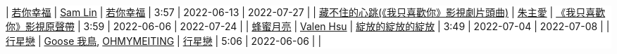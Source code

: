 | [若你幸福](https://open.spotify.com/track/2v9CVwSRN0mOtIGVLBBE6a) | [Sam Lin](https://open.spotify.com/artist/3EiW2e93LzyelaCJzRlNl1) | [若你幸福](https://open.spotify.com/album/3z1d8AuAoGXrqXqyrhvAOG) | 3:57 | 2022-06-13 | 2022-07-27 |
| [藏不住的心跳\(《我只喜歡你》影視劇片頭曲\)](https://open.spotify.com/track/06lCOHWNcChv8OD1Eu3uu9) | [朱主愛](https://open.spotify.com/artist/2vL4i9Q9XBUFesjcAXKfKU) | [《我只喜歡你》影視原聲帶](https://open.spotify.com/album/3LDw6erSD3E4mzulS6wqWM) | 3:59 | 2022-06-06 | 2022-07-24 |
| [蜂蜜月亮](https://open.spotify.com/track/4pEeMrkuigOI6ZRIpfL0v4) | [Valen Hsu](https://open.spotify.com/artist/0iW8EYj3iP2gpO5eU2Pvta) | [綻放的綻放的綻放](https://open.spotify.com/album/6LTJORKZE2w6k5b7mC5wbL) | 3:49 | 2022-07-04 | 2022-07-08 |
| [行星戀](https://open.spotify.com/track/5FZj4n2DSe4GE3I2CZg2Qd) | [Goose 我鳥](https://open.spotify.com/artist/4h1sE1sVLVe4cRO4mn8mtN), [OHMYMEITING](https://open.spotify.com/artist/5ejbZdon0riCxa7GyJNEAx) | [行星戀](https://open.spotify.com/album/49bwNau4JVyFHdPh4iEaaf) | 5:06 | 2022-06-06 |  |
